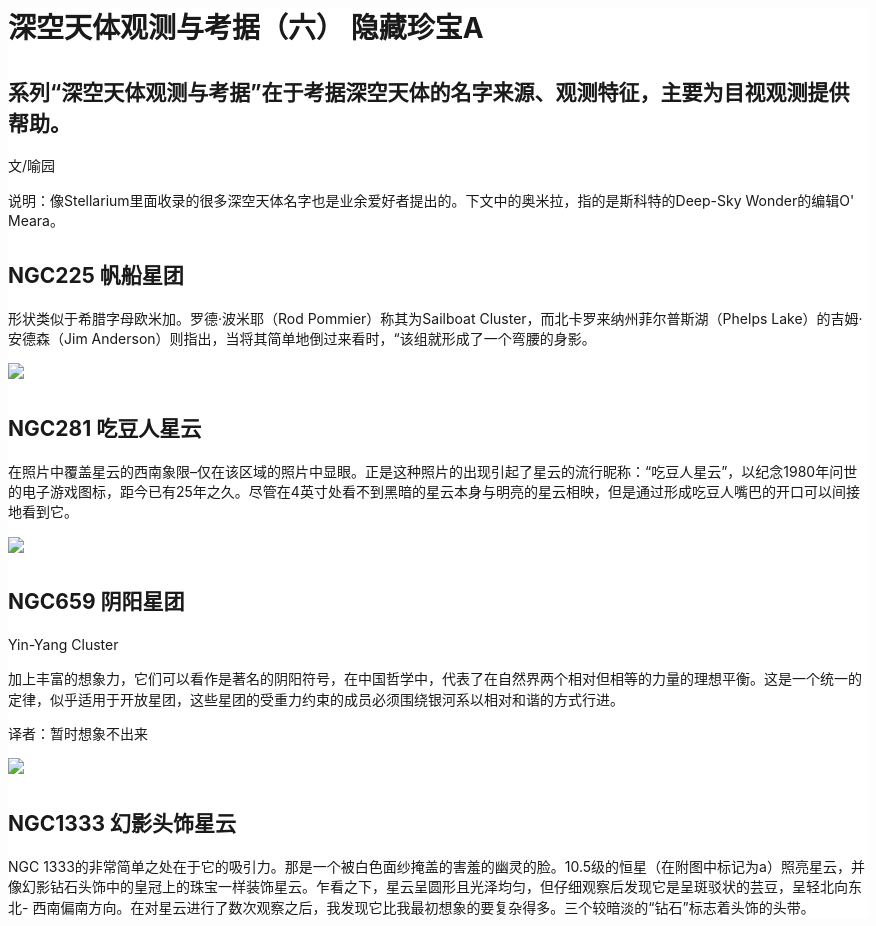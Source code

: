 # 深空天体观测与考据（六） 隐藏珍宝A

## 系列“深空天体观测与考据”在于考据深空天体的名字来源、观测特征，主要为目视观测提供帮助。

文/喻园

  

说明：像Stellarium里面收录的很多深空天体名字也是业余爱好者提出的。下文中的奥米拉，指的是斯科特的Deep-Sky Wonder的编辑O'
Meara。

  

## NGC225 帆船星团

形状类似于希腊字母欧米加。罗德·波米耶（Rod Pommier）称其为Sailboat Cluster，而北卡罗来纳州菲尔普斯湖（Phelps
Lake）的吉姆·安德森（Jim Anderson）则指出，当将其简单地倒过来看时，“该组就形成了一个弯腰的身影。

  

![](https://pica.zhimg.com/v2-5727339af0009ad0825e882cb1dfc166_720w.jpg?source=d16d100b)

  

## NGC281 吃豆人星云

在照片中覆盖星云的西南象限–仅在该区域的照片中显眼。正是这种照片的出现引起了星云的流行昵称：“吃豆人星云”，以纪念1980年问世的电子游戏图标，距今已有25年之久。尽管在4英寸处看不到黑暗的星云本身与明亮的星云相映，但是通过形成吃豆人嘴巴的开口可以间接地看到它。

  

![](https://pic3.zhimg.com/v2-2c1b4467c69cdd53912fe3af455944bd_720w.jpg?source=d16d100b)

  

## NGC659 阴阳星团

Yin-Yang Cluster

加上丰富的想象力，它们可以看作是著名的阴阳符号，在中国哲学中，代表了在自然界两个相对但相等的力量的理想平衡。这是一个统一的定律，似乎适用于开放星团，这些星团的受重力约束的成员必须围绕银河系以相对和谐的方式行进。

译者：暂时想象不出来

  

![](https://pic2.zhimg.com/v2-281e3873472d4ad21a79724d56ddf724_720w.jpg?source=d16d100b)

  

## NGC1333 幻影头饰星云

NGC
1333的非常简单之处在于它的吸引力。那是一个被白色面纱掩盖的害羞的幽灵的脸。10.5级的恒星（在附图中标记为a）照亮星云，并像幻影钻石头饰中的皇冠上的珠宝一样装饰星云。乍看之下，星云呈圆形且光泽均匀，但仔细观察后发现它是呈斑驳状的芸豆，呈轻北向东北-
西南偏南方向。在对星云进行了数次观察之后，我发现它比我最初想象的要复杂得多。三个较暗淡的“钻石”标志着头饰的头带。
